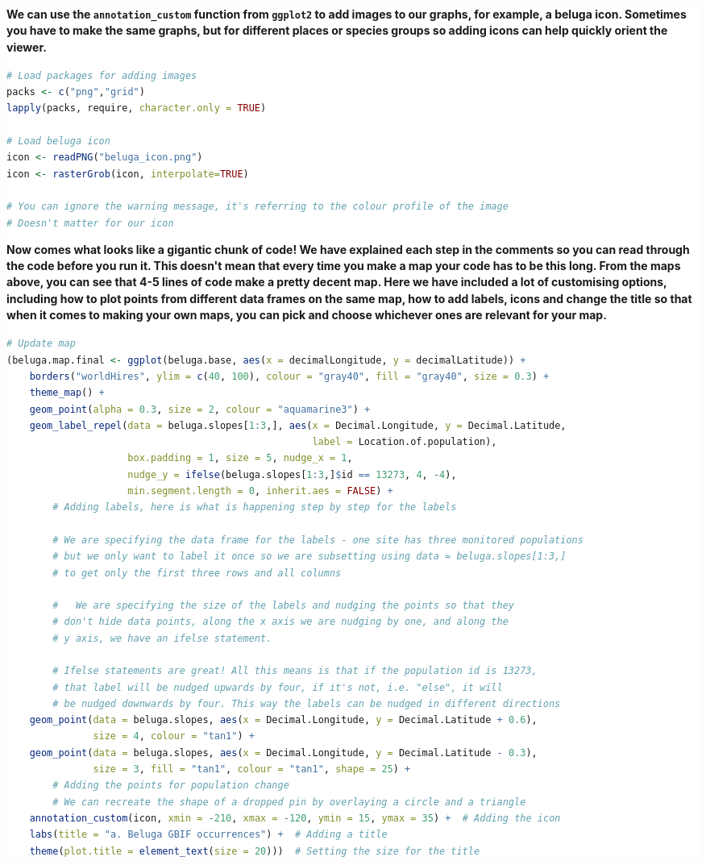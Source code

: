 __We can use the `annotation_custom` function from `ggplot2` to add images to our graphs, for example, a beluga icon. Sometimes you have to make the same graphs, but for different places or species groups so adding icons can help quickly orient the viewer.__

```r
# Load packages for adding images
packs <- c("png","grid")
lapply(packs, require, character.only = TRUE)

# Load beluga icon
icon <- readPNG("beluga_icon.png")
icon <- rasterGrob(icon, interpolate=TRUE)

# You can ignore the warning message, it's referring to the colour profile of the image
# Doesn't matter for our icon
```

__Now comes what looks like a gigantic chunk of code! We have explained each step in the comments so you can  read through the code before you run it. This doesn't mean that every time you make a map your code has to be this long. From the maps above, you can see that 4-5 lines of code make a pretty decent map. Here we have included a lot of customising options, including how to plot points from different data frames on the same map, how to add labels, icons and change the title so that when it comes to making your own maps, you can pick and choose whichever ones are relevant for your map.__

```r
# Update map
(beluga.map.final <- ggplot(beluga.base, aes(x = decimalLongitude, y = decimalLatitude)) +
    borders("worldHires", ylim = c(40, 100), colour = "gray40", fill = "gray40", size = 0.3) +
    theme_map() +
    geom_point(alpha = 0.3, size = 2, colour = "aquamarine3") +
    geom_label_repel(data = beluga.slopes[1:3,], aes(x = Decimal.Longitude, y = Decimal.Latitude,
                                                     label = Location.of.population),
                     box.padding = 1, size = 5, nudge_x = 1,
                     nudge_y = ifelse(beluga.slopes[1:3,]$id == 13273, 4, -4),
                     min.segment.length = 0, inherit.aes = FALSE) +
		# Adding labels, here is what is happening step by step for the labels

		# We are specifying the data frame for the labels - one site has three monitored populations
		# but we only want to label it once so we are subsetting using data = beluga.slopes[1:3,]
		# to get only the first three rows and all columns

		#	We are specifying the size of the labels and nudging the points so that they
		# don't hide data points, along the x axis we are nudging by one, and along the
		# y axis, we have an ifelse statement.

		# Ifelse statements are great! All this means is that if the population id is 13273,
		# that label will be nudged upwards by four, if it's not, i.e. "else", it will
		# be nudged downwards by four. This way the labels can be nudged in different directions							 
    geom_point(data = beluga.slopes, aes(x = Decimal.Longitude, y = Decimal.Latitude + 0.6),
               size = 4, colour = "tan1") +
    geom_point(data = beluga.slopes, aes(x = Decimal.Longitude, y = Decimal.Latitude - 0.3),
               size = 3, fill = "tan1", colour = "tan1", shape = 25) +
		# Adding the points for population change
		# We can recreate the shape of a dropped pin by overlaying a circle and a triangle
    annotation_custom(icon, xmin = -210, xmax = -120, ymin = 15, ymax = 35) +  # Adding the icon
    labs(title = "a. Beluga GBIF occurrences") +  # Adding a title
    theme(plot.title = element_text(size = 20)))  # Setting the size for the title
```
